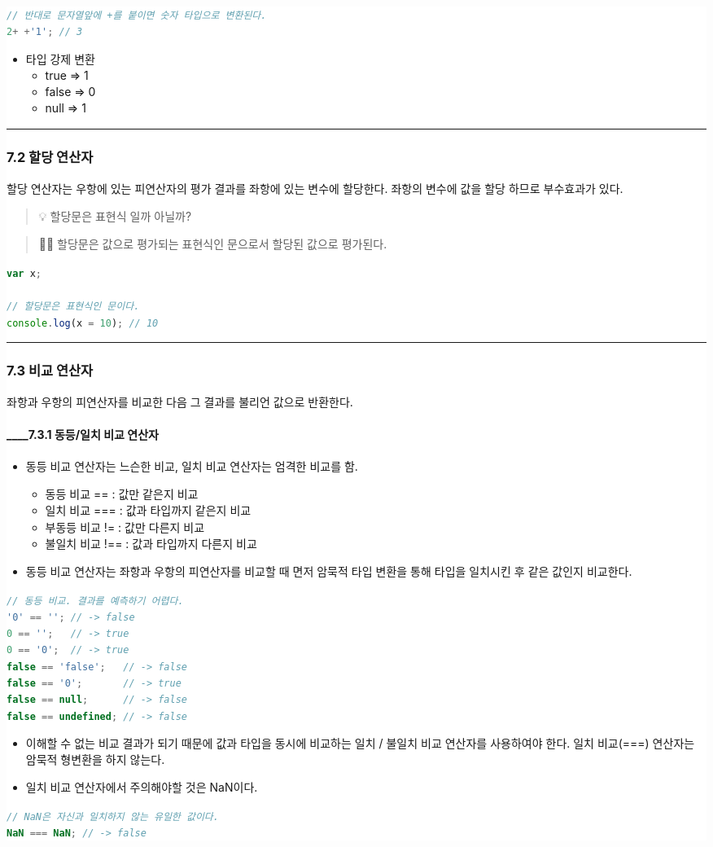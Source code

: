 ```js
// 반대로 문자열앞에 +를 붙이면 숫자 타입으로 변환된다.
2+ +'1'; // 3
```

- 타입 강제 변환
   - true => 1
   - false => 0
   - null => 1

---
### 7.2 할당 연산자
할당 연산자는 우항에 있는 피연산자의 평가 결과를 좌항에 있는 변수에 할당한다. 좌항의 변수에 값을 할당 하므로 부수효과가 있다. 

> 💡 할당문은 표현식 일까 아닐까? 

> 🙋‍♀️ 할당문은 값으로 평가되는 표현식인 문으로서 할당된 값으로 평가된다.

```js
var x;

// 할당문은 표현식인 문이다.
console.log(x = 10); // 10
```

---
### 7.3 비교 연산자
좌항과 우항의 피연산자를 비교한 다음 그 결과를 불리언 값으로 반환한다.
#### ____7.3.1 동등/일치 비교 연산자
- 동등 비교 연산자는 느슨한 비교, 일치 비교 연산자는 엄격한 비교를 함.
   - 동등 비교 == : 값만 같은지 비교
   - 일치 비교 === : 값과 타입까지 같은지 비교
   - 부동등 비교 != : 값만 다른지 비교
   - 불일치 비교 !== : 값과 타입까지 다른지 비교

- 동등 비교 연산자는 좌항과 우항의 피연산자를 비교할 때 면저 암묵적 타입 변환을 통해 타입을 일치시킨 후 같은 값인지 비교한다.
```js
// 동등 비교. 결과를 예측하기 어렵다.
'0' == ''; // -> false
0 == '';   // -> true
0 == '0';  // -> true
false == 'false';   // -> false
false == '0';       // -> true
false == null;      // -> false
false == undefined; // -> false
```
- 이해할 수 없는 비교 결과가 되기 때문에 값과 타입을 동시에 비교하는 일치 / 불일치 비교 연산자를 사용하여야 한다. 일치 비교(===) 연산자는 암묵적 형변환을 하지 않는다.

- 일치 비교 연산자에서 주의해야할 것은 NaN이다.
```js
// NaN은 자신과 일치하지 않는 유일한 값이다.
NaN === NaN; // -> false
```
